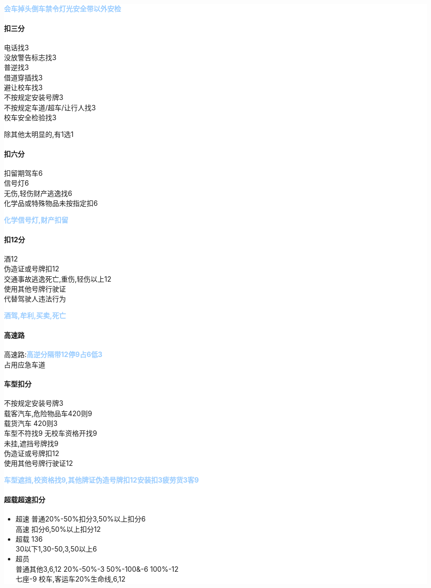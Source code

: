 <font color=#99CCFF style=" font-weight:bold;">会车掉头倒车禁令灯光安全带以外安检</font>

#### 扣三分
电话找3  
没放警告标志找3  
普逆找3  
借道穿插找3  
避让校车找3  
不按规定安装号牌3  
不按规定车道/超车/让行人找3   
校车安全检验找3

除其他太明显的,有1选1

#### 扣六分
扣留期驾车6   
信号灯6  
无伤,轻伤财产逃逸找6  
化学品或特殊物品未按指定扣6

<font color=#99CCFF style=" font-weight:bold;">化学信号灯,财产扣留</font>


#### 扣12分
酒12    
伪造证或号牌扣12  
交通事故逃逸死亡,重伤,轻伤以上12  
使用其他号牌行驶证  
代替驾驶人违法行为  

<font color=#99CCFF style=" font-weight:bold;">酒驾,牟利,买卖,死亡</font>

#### 高速路
高速路:<font color=#99CCFF style=" font-weight:bold;">高逆分隔带12停9占6低3</font>  
占用应急车道  


#### 车型扣分
不按规定安装号牌3  
载客汽车,危险物品车420则9  
载货汽车                      420则3  
车型不符找9 
无校车资格开找9  
未挂,遮挡号牌找9  
伪造证或号牌扣12  
使用其他号牌行驶证12  

<font color=#99CCFF style=" font-weight:bold;">车型遮挡,校资格找9,其他牌证伪造号牌扣12安装扣3疲劳货3客9</font>

#### 超载超速扣分
* 超速
普通20%-50%扣分3,50%以上扣分6  
高速                     扣分6,50%以上扣分12  
* 超载
136  
30以下1,30-50,3,50以上6  
* 超员  
普通其他3,6,12
20%-50%-3
50%-100&-6
100%-12  
七座-9
校车,客运车20%生命线,6,12
